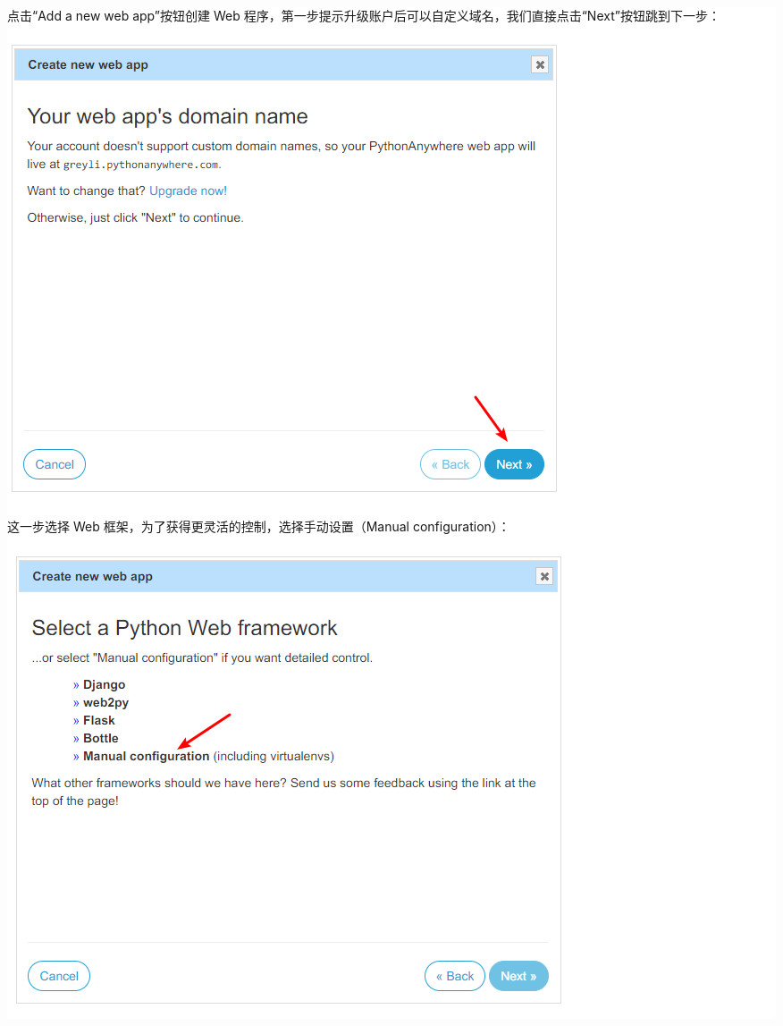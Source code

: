 点击“Add a new web app”按钮创建 Web 程序，第一步提示升级账户后可以自定义域名，我们直接点击“Next”按钮跳到下一步：

![自定义域名](images/11-3.png)

这一步选择 Web 框架，为了获得更灵活的控制，选择手动设置（Manual configuration）：

![选择 Web 框架](images/11-4.png)
